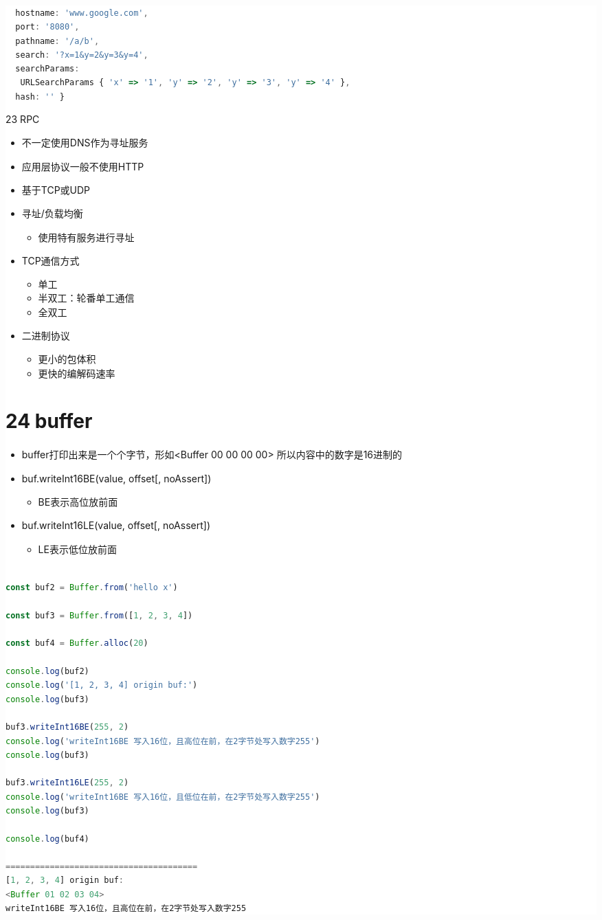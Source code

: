 ```js
  hostname: 'www.google.com',
  port: '8080',
  pathname: '/a/b',
  search: '?x=1&y=2&y=3&y=4',
  searchParams:
   URLSearchParams { 'x' => '1', 'y' => '2', 'y' => '3', 'y' => '4' },
  hash: '' }

```



23 RPC

- 不一定使用DNS作为寻址服务
- 应用层协议一般不使用HTTP
- 基于TCP或UDP



- 寻址/负载均衡
  - 使用特有服务进行寻址
- TCP通信方式
  - 单工
  - 半双工：轮番单工通信
  - 全双工
- 二进制协议
  - 更小的包体积
  - 更快的编解码速率



# 24 buffer

- buffer打印出来是一个个字节，形如<Buffer 00 00 00 00> 所以内容中的数字是16进制的

- buf.writeInt16BE(value, offset[, noAssert])  
  - BE表示高位放前面
- buf.writeInt16LE(value, offset[, noAssert])
  - LE表示低位放前面

```js

const buf2 = Buffer.from('hello x')

const buf3 = Buffer.from([1, 2, 3, 4])

const buf4 = Buffer.alloc(20)

console.log(buf2)
console.log('[1, 2, 3, 4] origin buf:')
console.log(buf3)

buf3.writeInt16BE(255, 2)
console.log('writeInt16BE 写入16位，且高位在前，在2字节处写入数字255')
console.log(buf3)

buf3.writeInt16LE(255, 2)
console.log('writeInt16BE 写入16位，且低位在前，在2字节处写入数字255')
console.log(buf3)

console.log(buf4)

=======================================
[1, 2, 3, 4] origin buf:
<Buffer 01 02 03 04>
writeInt16BE 写入16位，且高位在前，在2字节处写入数字255
```